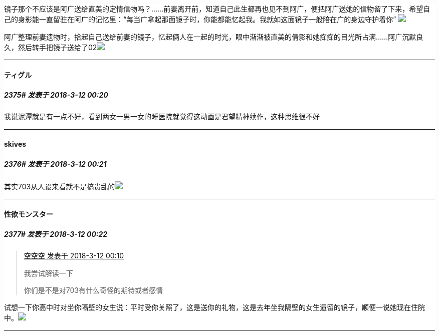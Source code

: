 


镜子那个不应该是阿广送给直美的定情信物吗？……前妻离开前，知道自己此生都再也见不到阿广，便把阿广送她的信物留了下来，希望自己的身影能一直留驻在阿广的记忆里：“每当广拿起那面镜子时，你能都能忆起我。我就如这面镜子一般陪在广的身边守护着你” <img src="https://static.saraba1st.com/image/smiley/face2017/138.png" referrerpolicy="no-referrer">

阿广整理前妻遗物时，拾起自己送给前妻的镜子，忆起俩人在一起的时光，眼中渐渐被直美的倩影和她痴痴的目光所占满……阿广沉默良久，然后转手把镜子送给了02<img src="https://static.saraba1st.com/image/smiley/face2017/065.png" referrerpolicy="no-referrer">







*****

####  ティグル  
##### 2375#       发表于 2018-3-12 00:20




我说泥潭就是有一点不好，看到两女一男一女的睡医院就觉得这动画是君望精神续作，这种思维很不好







*****

####  skives  
##### 2376#       发表于 2018-3-12 00:21




其实703从人设来看就不是搞贵乱的<img src="https://static.saraba1st.com/image/smiley/face2017/068.png" referrerpolicy="no-referrer">







*****

####  性欲モンスター  
##### 2377#       发表于 2018-3-12 00:22



<blockquote><a href="httphttps://bbs.saraba1st.com/2b/forum.php?mod=redirect&amp;goto=findpost&amp;pid=38820077&amp;ptid=1586984" target="_blank">空空空 发表于 2018-3-12 00:10</a>

我尝试解读一下


你们是不是对703有什么奇怪的期待或者感情</blockquote>
试想一下你高中时对坐你隔壁的女生说：平时受你关照了，这是送你的礼物，这是去年坐我隔壁的女生遗留的镜子，顺便一说她现在住院中。<img src="https://static.saraba1st.com/image/smiley/face2017/067.png" referrerpolicy="no-referrer">







*****
